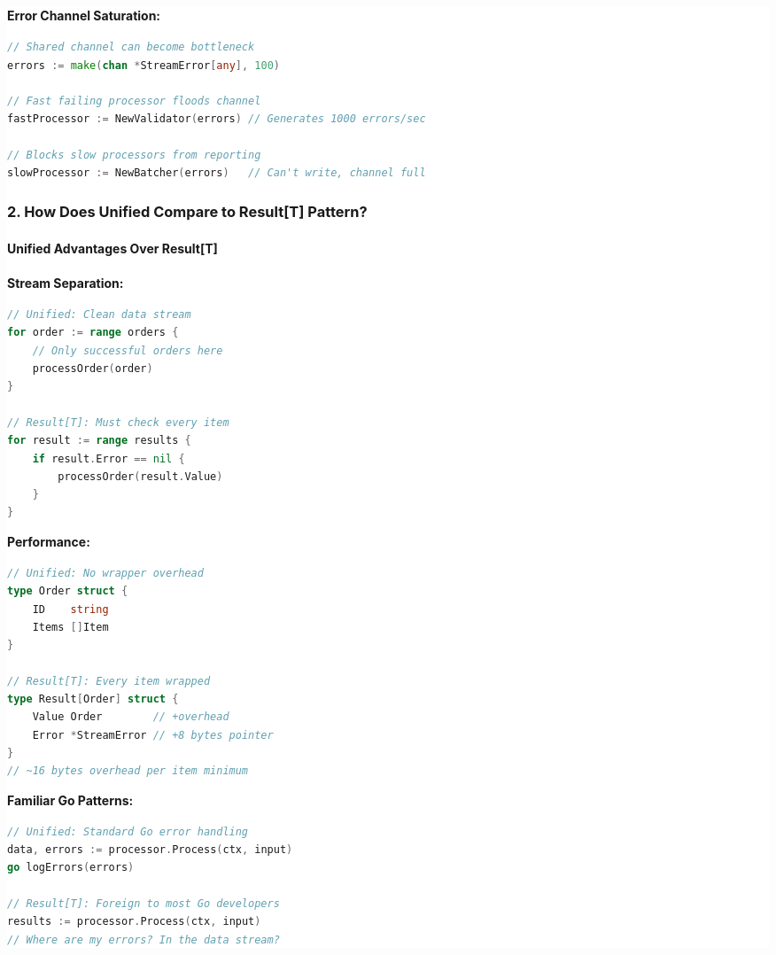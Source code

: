 **Error Channel Saturation:**
```go
// Shared channel can become bottleneck
errors := make(chan *StreamError[any], 100)

// Fast failing processor floods channel
fastProcessor := NewValidator(errors) // Generates 1000 errors/sec

// Blocks slow processors from reporting
slowProcessor := NewBatcher(errors)   // Can't write, channel full
```

### 2. How Does Unified Compare to Result[T] Pattern?

#### Unified Advantages Over Result[T]

**Stream Separation:**
```go
// Unified: Clean data stream
for order := range orders {
    // Only successful orders here
    processOrder(order)
}

// Result[T]: Must check every item
for result := range results {
    if result.Error == nil {
        processOrder(result.Value)
    }
}
```

**Performance:**
```go
// Unified: No wrapper overhead
type Order struct {
    ID    string
    Items []Item
}

// Result[T]: Every item wrapped
type Result[Order] struct {
    Value Order        // +overhead
    Error *StreamError // +8 bytes pointer
}
// ~16 bytes overhead per item minimum
```

**Familiar Go Patterns:**
```go
// Unified: Standard Go error handling
data, errors := processor.Process(ctx, input)
go logErrors(errors)

// Result[T]: Foreign to most Go developers
results := processor.Process(ctx, input)
// Where are my errors? In the data stream?
```
